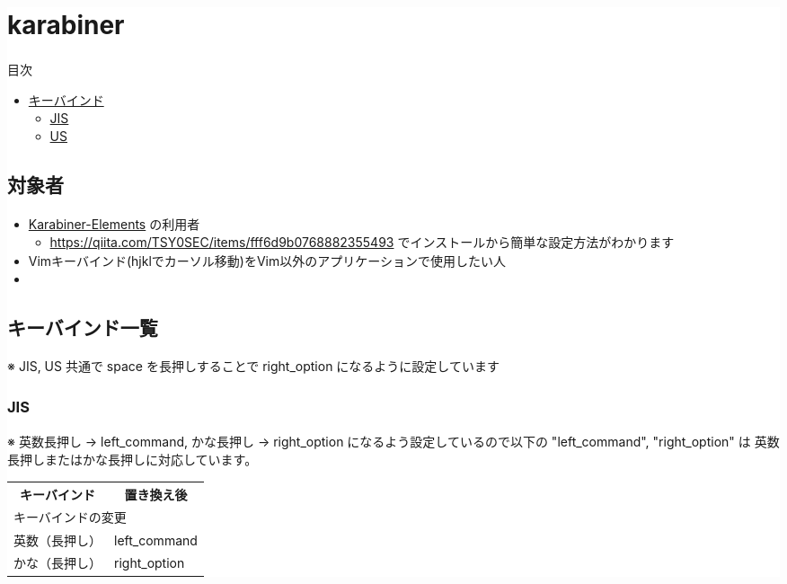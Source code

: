 # karabiner

目次
- [キーバインド](https://github.com/YushiroDodo63/karabiner/tree/main#%E3%82%AD%E3%83%BC%E3%83%90%E3%82%A4%E3%83%B3%E3%83%89%E4%B8%80%E8%A6%A7)
  - [JIS](https://github.com/YushiroDodo63/karabiner/tree/main#jis)
  - [US](https://github.com/YushiroDodo63/karabiner/tree/main#us)

## 対象者
- [Karabiner-Elements](https://karabiner-elements.pqrs.org/) の利用者
  - https://qiita.com/TSY0SEC/items/fff6d9b0768882355493 でインストールから簡単な設定方法がわかります
- Vimキーバインド(hjklでカーソル移動)をVim以外のアプリケーションで使用したい人
- 















## キーバインド一覧
※ JIS, US 共通で space を長押しすることで right_option になるように設定しています
### JIS
※ 英数長押し → left_command, かな長押し → right_option になるよう設定しているので以下の "left_command", "right_option" は 英数長押しまたはかな長押しに対応しています。

<table>
  <tr>
    <th>
      キーバインド
    </th>
    <th>
      置き換え後
    </th>
  </tr>
  
  <tr>
    <td colspan=2>
      キーバインドの変更
    </td>
  </tr>
  <tr>
    <td>
      英数（長押し）
    </td>
    <td>
      left_command
    </td>
  </tr>
  <tr>
    <td>
      かな（長押し）
    </td>
    <td>
      right_option
    </td>
  </tr>
